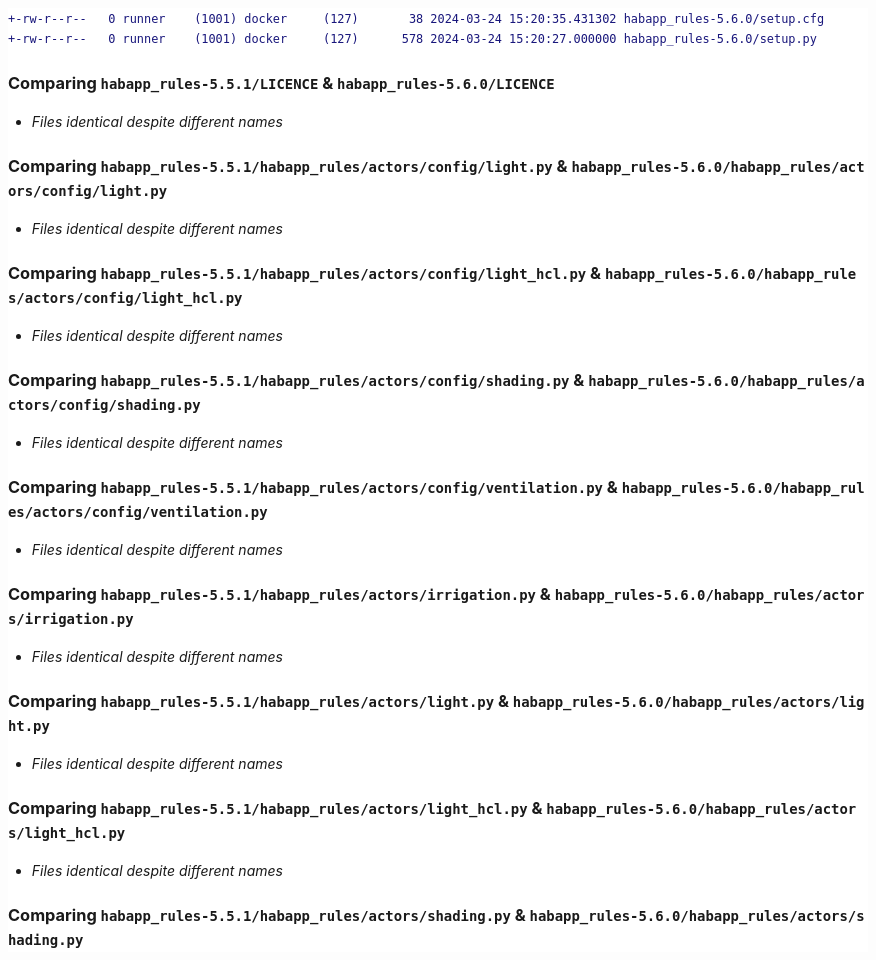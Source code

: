 ```diff
+-rw-r--r--   0 runner    (1001) docker     (127)       38 2024-03-24 15:20:35.431302 habapp_rules-5.6.0/setup.cfg
+-rw-r--r--   0 runner    (1001) docker     (127)      578 2024-03-24 15:20:27.000000 habapp_rules-5.6.0/setup.py
```

### Comparing `habapp_rules-5.5.1/LICENCE` & `habapp_rules-5.6.0/LICENCE`

 * *Files identical despite different names*

### Comparing `habapp_rules-5.5.1/habapp_rules/actors/config/light.py` & `habapp_rules-5.6.0/habapp_rules/actors/config/light.py`

 * *Files identical despite different names*

### Comparing `habapp_rules-5.5.1/habapp_rules/actors/config/light_hcl.py` & `habapp_rules-5.6.0/habapp_rules/actors/config/light_hcl.py`

 * *Files identical despite different names*

### Comparing `habapp_rules-5.5.1/habapp_rules/actors/config/shading.py` & `habapp_rules-5.6.0/habapp_rules/actors/config/shading.py`

 * *Files identical despite different names*

### Comparing `habapp_rules-5.5.1/habapp_rules/actors/config/ventilation.py` & `habapp_rules-5.6.0/habapp_rules/actors/config/ventilation.py`

 * *Files identical despite different names*

### Comparing `habapp_rules-5.5.1/habapp_rules/actors/irrigation.py` & `habapp_rules-5.6.0/habapp_rules/actors/irrigation.py`

 * *Files identical despite different names*

### Comparing `habapp_rules-5.5.1/habapp_rules/actors/light.py` & `habapp_rules-5.6.0/habapp_rules/actors/light.py`

 * *Files identical despite different names*

### Comparing `habapp_rules-5.5.1/habapp_rules/actors/light_hcl.py` & `habapp_rules-5.6.0/habapp_rules/actors/light_hcl.py`

 * *Files identical despite different names*

### Comparing `habapp_rules-5.5.1/habapp_rules/actors/shading.py` & `habapp_rules-5.6.0/habapp_rules/actors/shading.py`
